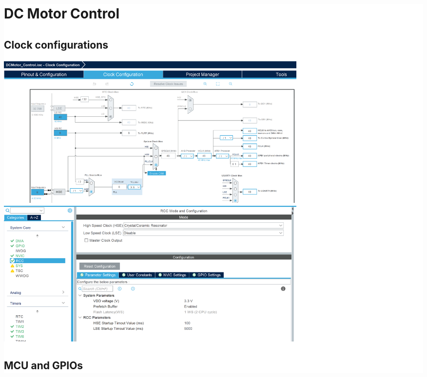 # DC Motor Control
## Clock configurations
<img src="./evids/1_Clock_conf.png" alt="-" width="600"/>

<img src="./evids/5_RCC.png" alt="-" width="600"/>

## MCU and GPIOs